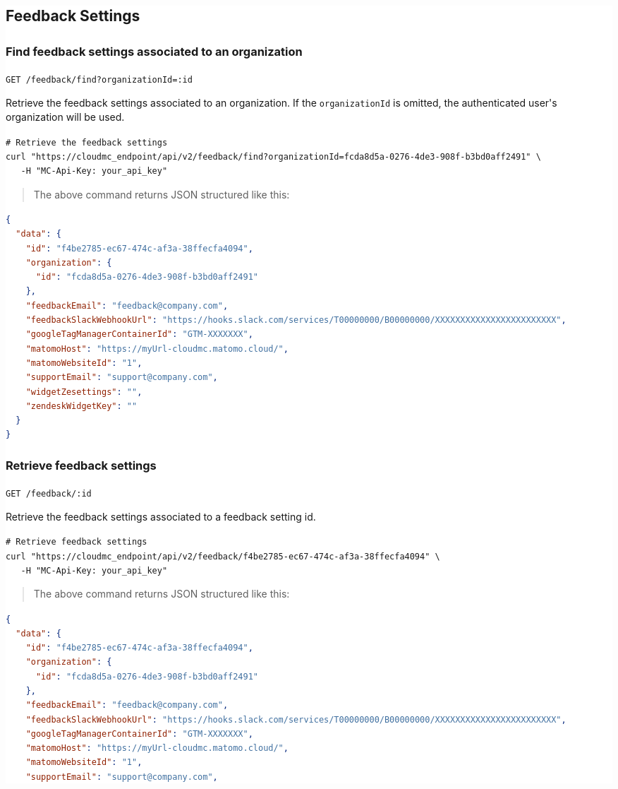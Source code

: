 ## Feedback Settings



### Find feedback settings associated to an organization

`GET /feedback/find?organizationId=:id`

Retrieve the feedback settings associated to an organization. If the `organizationId` is omitted, the authenticated user's organization will be used.

```shell
# Retrieve the feedback settings
curl "https://cloudmc_endpoint/api/v2/feedback/find?organizationId=fcda8d5a-0276-4de3-908f-b3bd0aff2491" \
   -H "MC-Api-Key: your_api_key"
```

> The above command returns JSON structured like this:

```json
{
  "data": {
    "id": "f4be2785-ec67-474c-af3a-38ffecfa4094",
    "organization": {
      "id": "fcda8d5a-0276-4de3-908f-b3bd0aff2491"
    },
    "feedbackEmail": "feedback@company.com",
    "feedbackSlackWebhookUrl": "https://hooks.slack.com/services/T00000000/B00000000/XXXXXXXXXXXXXXXXXXXXXXXX",
    "googleTagManagerContainerId": "GTM-XXXXXXX",
    "matomoHost": "https://myUrl-cloudmc.matomo.cloud/",
    "matomoWebsiteId": "1",
    "supportEmail": "support@company.com",
    "widgetZesettings": "",
    "zendeskWidgetKey": ""
  }
}
```


### Retrieve feedback settings

`GET /feedback/:id`

Retrieve the feedback settings associated to a feedback setting id.

```shell
# Retrieve feedback settings
curl "https://cloudmc_endpoint/api/v2/feedback/f4be2785-ec67-474c-af3a-38ffecfa4094" \
   -H "MC-Api-Key: your_api_key"
```

> The above command returns JSON structured like this:

```json
{
  "data": {
    "id": "f4be2785-ec67-474c-af3a-38ffecfa4094",
    "organization": {
      "id": "fcda8d5a-0276-4de3-908f-b3bd0aff2491"
    },
    "feedbackEmail": "feedback@company.com",
    "feedbackSlackWebhookUrl": "https://hooks.slack.com/services/T00000000/B00000000/XXXXXXXXXXXXXXXXXXXXXXXX",
    "googleTagManagerContainerId": "GTM-XXXXXXX",
    "matomoHost": "https://myUrl-cloudmc.matomo.cloud/",
    "matomoWebsiteId": "1",
    "supportEmail": "support@company.com",
```